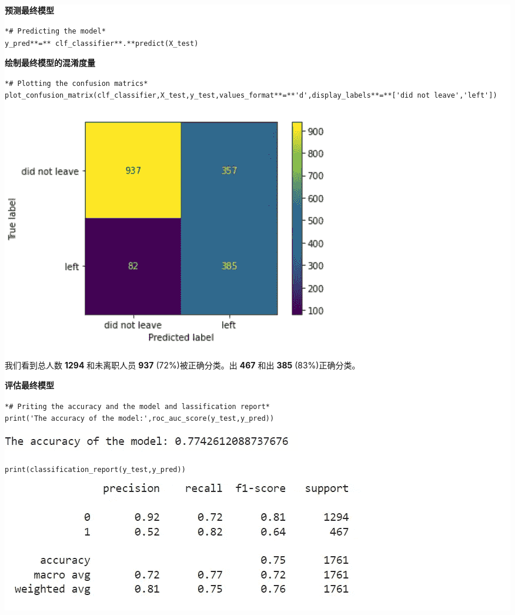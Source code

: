 **预测最终模型**

```
*# Predicting the model*
y_pred**=** clf_classifier**.**predict(X_test)
```

**绘制最终模型的混淆度量**

```
*# Plotting the confusion matrics*
plot_confusion_matrix(clf_classifier,X_test,y_test,values_format**=**'d',display_labels**=**['did not leave','left'])
```

![](img/d080b1473c5c248b2657177e72785a5b.png)

我们看到总人数 **1294** 和未离职人员 **937** (72%)被正确分类。出 **467** 和出 **385** (83%)正确分类。

**评估最终模型**

```
*# Priting the accuracy and the model and lassification report*
print('The accuracy of the model:',roc_auc_score(y_test,y_pred))
```

![](img/4ec01626afdd2a8f8cce0c87d4403eed.png)

```
print(classification_report(y_test,y_pred))
```

![](img/16c1e7396fc2b269ea0d26de97c23722.png)
